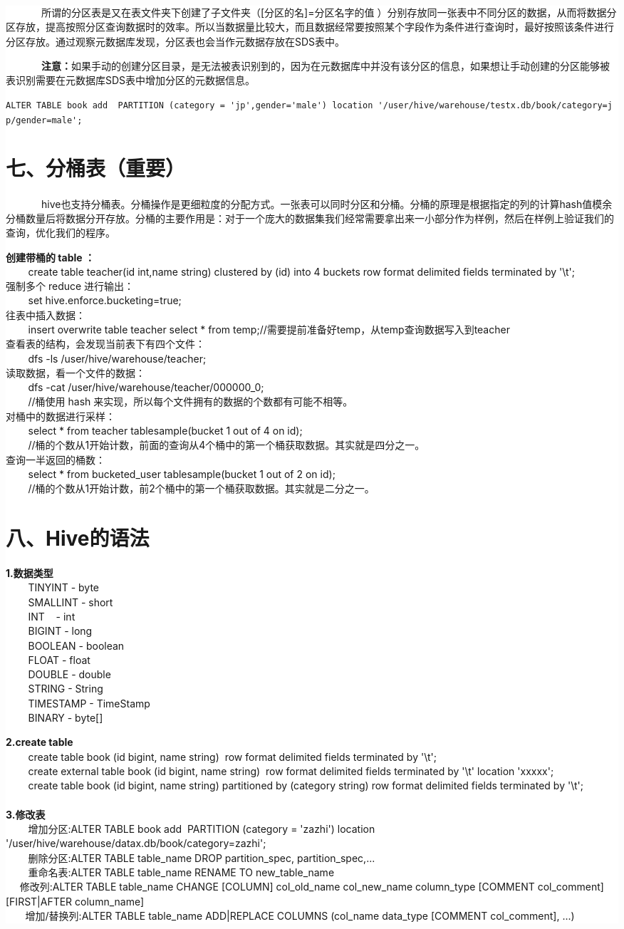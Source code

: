 <p style="text-indent:50px;">所谓的分区表是又在表文件夹下创建了子文件夹（[分区的名]=分区名字的值 ）分别存放同一张表中不同分区的数据，从而将数据分区存放，提高按照分区查询数据时的效率。所以当数据量比较大，而且数据经常要按照某个字段作为条件进行查询时，最好按照该条件进行分区存放。通过观察元数据库发现，分区表也会当作元数据存放在SDS表中。</p>

<p style="text-indent:50px;"><strong>注意：</strong>如果手动的创建分区目录，是无法被表识别到的，因为在元数据库中并没有该分区的信息，如果想让手动创建的分区能够被表识别需要在元数据库SDS表中增加分区的元数据信息。</p>

<pre class="has">
<code>ALTER TABLE book add  PARTITION (category = 'jp',gender='male') location '/user/hive/warehouse/testx.db/book/category=jp/gender=male';</code></pre>

<h1 id="%E4%B8%83%E3%80%81%E5%88%86%E6%A1%B6%E8%A1%A8%EF%BC%88%E9%87%8D%E8%A6%81%EF%BC%89">七、分桶表（重要）</h1>

<p style="text-indent:50px;">hive也支持分桶表。分桶操作是更细粒度的分配方式。一张表可以同时分区和分桶。分桶的原理是根据指定的列的计算hash值模余分桶数量后将数据分开存放。分桶的主要作用是：对于一个庞大的数据集我们经常需要拿出来一小部分作为样例，然后在样例上验证我们的查询，优化我们的程序。</p>

<p style="text-indent:0;"><strong>创建带桶的 table ：</strong><br>
        create table teacher(id int,name string) clustered by (id) into 4 buckets row format delimited fields terminated by '\t';<br>
强制多个 reduce 进行输出：<br>
        set hive.enforce.bucketing=true; <br>
往表中插入数据：<br>
        insert overwrite table teacher select * from temp;//需要提前准备好temp，从temp查询数据写入到teacher<br>
查看表的结构，会发现当前表下有四个文件：<br>
        dfs -ls /user/hive/warehouse/teacher;<br>
读取数据，看一个文件的数据：<br>
        dfs -cat /user/hive/warehouse/teacher/000000_0;<br>
        //桶使用 hash 来实现，所以每个文件拥有的数据的个数都有可能不相等。<br>
对桶中的数据进行采样：<br>
        select * from teacher tablesample(bucket 1 out of 4 on id);<br>
        //桶的个数从1开始计数，前面的查询从4个桶中的第一个桶获取数据。其实就是四分之一。<br>
查询一半返回的桶数：<br>
        select * from bucketed_user tablesample(bucket 1 out of 2 on id);<br>
        //桶的个数从1开始计数，前2个桶中的第一个桶获取数据。其实就是二分之一。</p>

<h1 id="%E5%85%AB%E3%80%81Hive%E7%9A%84%E8%AF%AD%E6%B3%95">八、Hive的语法</h1>

<p style="text-indent:0;"><strong>1.数据类型</strong><br>
        TINYINT - byte<br>
        SMALLINT - short<br>
        INT    - int<br>
        BIGINT - long<br>
        BOOLEAN - boolean<br>
        FLOAT - float<br>
        DOUBLE - double<br>
        STRING - String<br>
        TIMESTAMP - TimeStamp<br>
        BINARY - byte[]</p>

<p style="text-indent:0;"><strong>2.create table</strong><br>
        create table book (id bigint, name string)  row format delimited fields terminated by '\t'; <br>
        create external table book (id bigint, name string)  row format delimited fields terminated by '\t' location 'xxxxx'; <br>
        create table book (id bigint, name string) partitioned by (category string) row format delimited fields terminated by '\t'; <br>
        <br><strong>3.修改表</strong><br>
        增加分区:ALTER TABLE book add  PARTITION (category = 'zazhi') location '/user/hive/warehouse/datax.db/book/category=zazhi';<br>
        删除分区:ALTER TABLE table_name DROP partition_spec, partition_spec,...<br>
        重命名表:ALTER TABLE table_name RENAME TO new_table_name<br>
     修改列:ALTER TABLE table_name CHANGE [COLUMN] col_old_name col_new_name column_type [COMMENT col_comment] [FIRST|AFTER column_name]<br>
       增加/替换列:ALTER TABLE table_name ADD|REPLACE COLUMNS (col_name data_type [COMMENT col_comment], ...)</p>
